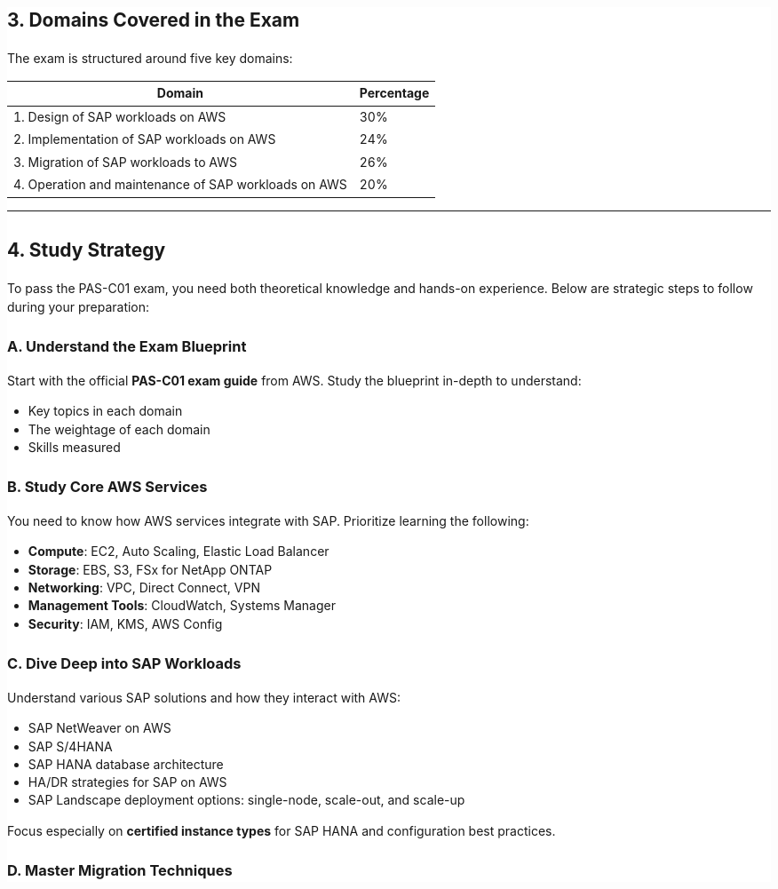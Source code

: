 ## 3. Domains Covered in the Exam

The exam is structured around five key domains:

| Domain | Percentage |
|--------|------------|
| 1. Design of SAP workloads on AWS | 30% |
| 2. Implementation of SAP workloads on AWS | 24% |
| 3. Migration of SAP workloads to AWS | 26% |
| 4. Operation and maintenance of SAP workloads on AWS | 20% |

---

## 4. Study Strategy

To pass the PAS-C01 exam, you need both theoretical knowledge and hands-on experience. Below are strategic steps to follow during your preparation:

### A. Understand the Exam Blueprint

Start with the official **PAS-C01 exam guide** from AWS. Study the blueprint in-depth to understand:

- Key topics in each domain  
- The weightage of each domain  
- Skills measured  

### B. Study Core AWS Services

You need to know how AWS services integrate with SAP. Prioritize learning the following:

- **Compute**: EC2, Auto Scaling, Elastic Load Balancer  
- **Storage**: EBS, S3, FSx for NetApp ONTAP  
- **Networking**: VPC, Direct Connect, VPN  
- **Management Tools**: CloudWatch, Systems Manager  
- **Security**: IAM, KMS, AWS Config  

### C. Dive Deep into SAP Workloads

Understand various SAP solutions and how they interact with AWS:

- SAP NetWeaver on AWS  
- SAP S/4HANA  
- SAP HANA database architecture  
- HA/DR strategies for SAP on AWS  
- SAP Landscape deployment options: single-node, scale-out, and scale-up  

Focus especially on **certified instance types** for SAP HANA and configuration best practices.

### D. Master Migration Techniques
